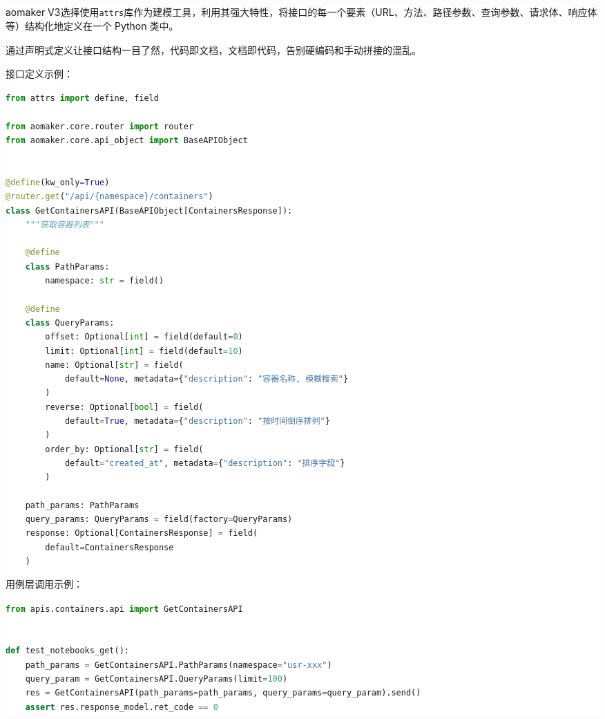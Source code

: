 aomaker V3选择使用`attrs`库作为建模工具，利用其强大特性，将接口的每一个要素（URL、方法、路径参数、查询参数、请求体、响应体等）结构化地定义在一个 Python 类中。

通过声明式定义让接口结构一目了然，代码即文档，文档即代码，告别硬编码和手动拼接的混乱。

接口定义示例：
```python
from attrs import define, field 

from aomaker.core.router import router
from aomaker.core.api_object import BaseAPIObject


@define(kw_only=True)  
@router.get("/api/{namespace}/containers")  
class GetContainersAPI(BaseAPIObject[ContainersResponse]):  
    """获取容器列表"""  
  
    @define  
    class PathParams:  
        namespace: str = field()  
  
    @define  
    class QueryParams:  
        offset: Optional[int] = field(default=0)  
        limit: Optional[int] = field(default=10)  
        name: Optional[str] = field(  
            default=None, metadata={"description": "容器名称, 模糊搜索"}  
        )  
        reverse: Optional[bool] = field(  
            default=True, metadata={"description": "按时间倒序排列"}  
        )  
        order_by: Optional[str] = field(  
            default="created_at", metadata={"description": "排序字段"}  
        )  
  
    path_params: PathParams  
    query_params: QueryParams = field(factory=QueryParams)  
    response: Optional[ContainersResponse] = field(  
        default=ContainersResponse  
    )
```

用例层调用示例：
```python
from apis.containers.api import GetContainersAPI


def test_notebooks_get():  
    path_params = GetContainersAPI.PathParams(namespace="usr-xxx")  
    query_param = GetContainersAPI.QueryParams(limit=100)  
    res = GetContainersAPI(path_params=path_params, query_params=query_param).send()  
    assert res.response_model.ret_code == 0
```
